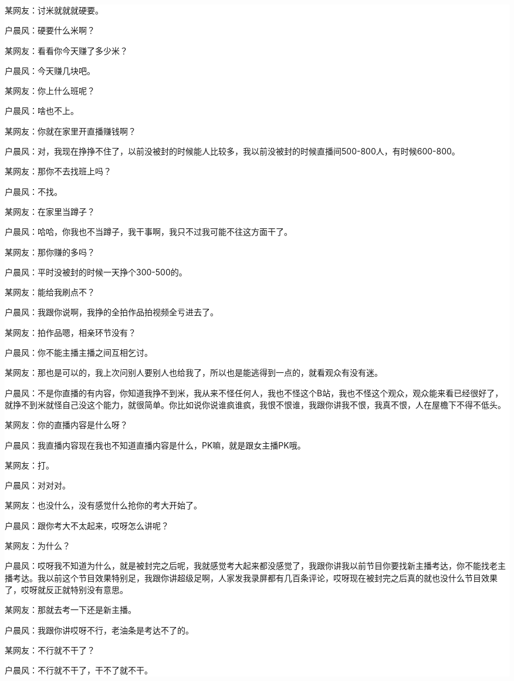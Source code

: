 某网友：讨米就就就硬要。

户晨风：硬要什么米啊？

某网友：看看你今天赚了多少米？

户晨风：今天赚几块吧。

某网友：你上什么班呢？

户晨风：啥也不上。

某网友：你就在家里开直播赚钱啊？

户晨风：对，我现在挣挣不住了，以前没被封的时候能人比较多，我以前没被封的时候直播间500-800人，有时候600-800。

某网友：那你不去找班上吗？

户晨风：不找。

某网友：在家里当蹲子？

户晨风：哈哈，你我也不当蹲子，我干事啊，我只不过我可能不往这方面干了。

某网友：那你赚的多吗？

户晨风：平时没被封的时候一天挣个300-500的。

某网友：能给我刷点不？

户晨风：我跟你说啊，我挣的全拍作品拍视频全亏进去了。

某网友：拍作品嗯，相亲环节没有？

户晨风：你不能主播主播之间互相乞讨。

某网友：那也是可以的，我上次问别人要别人也给我了，所以也是能逃得到一点的，就看观众有没有迷。

户晨风：不是你直播的有内容，你知道我挣不到米，我从来不怪任何人，我也不怪这个B站，我也不怪这个观众，观众能来看已经很好了，就挣不到米就怪自己没这个能力，就很简单。你比如说你说谁疯谁疯，我恨不恨谁，我跟你讲我不恨，我真不恨，人在屋檐下不得不低头。

某网友：你的直播内容是什么呀？

户晨风：我直播内容现在我也不知道直播内容是什么，PK嘛，就是跟女主播PK哦。

某网友：打。

户晨风：对对对。

某网友：也没什么，没有感觉什么抢你的考大开始了。

户晨风：跟你考大不太起来，哎呀怎么讲呢？

某网友：为什么？

户晨风：哎呀我不知道为什么，就是被封完之后呢，我就感觉考大起来都没感觉了，我跟你讲我以前节目你要找新主播考达，你不能找老主播考达。我以前这个节目效果特别足，我跟你讲超级足啊，人家发我录屏都有几百条评论，哎呀现在被封完之后真的就也没什么节目效果了，哎呀就反正就特别没有意思。

某网友：那就去考一下还是新主播。

户晨风：我跟你讲哎呀不行，老油条是考达不了的。

某网友：不行就不干了？

户晨风：不行就不干了，干不了就不干。
